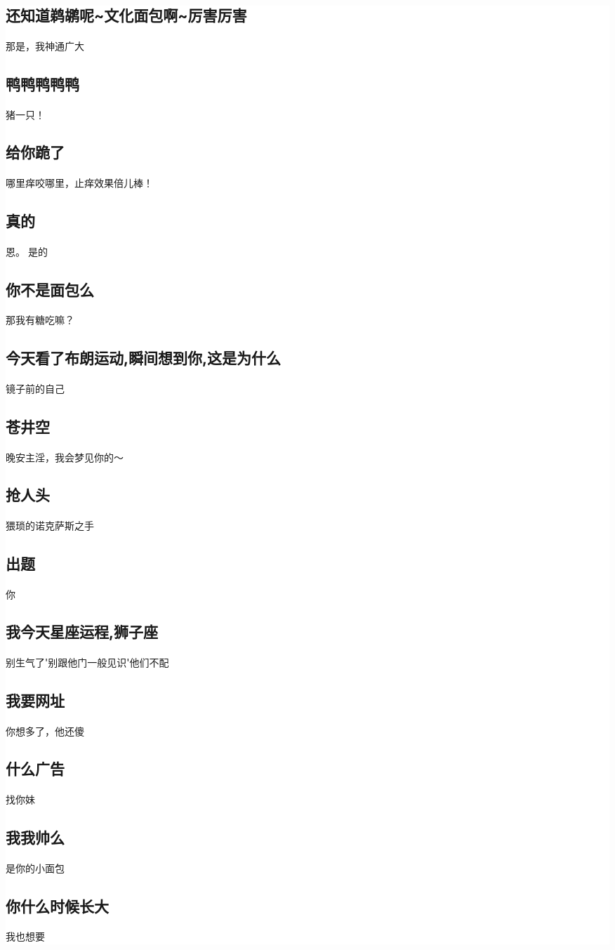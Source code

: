 ## 还知道鹈鹕呢~文化面包啊~厉害厉害
那是，我神通广大

## 鸭鸭鸭鸭鸭
猪一只！

## 给你跪了
哪里痒咬哪里，止痒效果倍儿棒！

## 真的
恩。   是的

## 你不是面包么
那我有糖吃嘛？

## 今天看了布朗运动,瞬间想到你,这是为什么
镜子前的自己

## 苍井空
晚安主淫，我会梦见你的〜

## 抢人头
猥琐的诺克萨斯之手

## 出题
你

## 我今天星座运程,狮子座
别生气了'别跟他门一般见识'他们不配

## 我要网址
你想多了，他还傻

## 什么广告
找你妹

## 我我帅么
是你的小面包

## 你什么时候长大
我也想要
